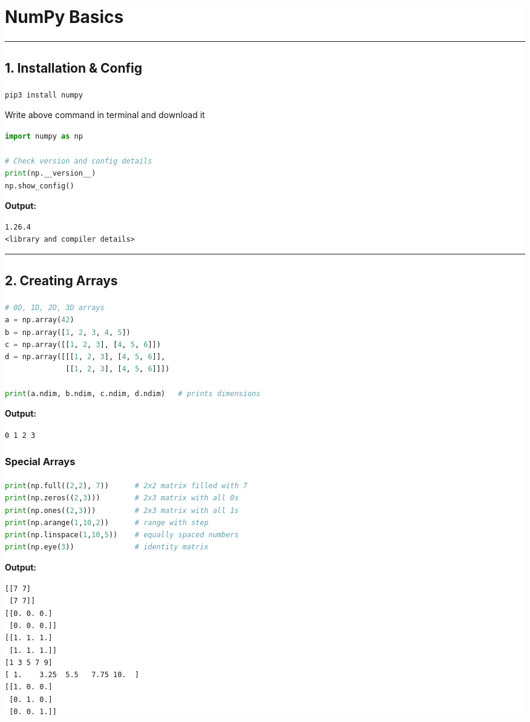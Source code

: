 # NumPy Basics

---

## 1. Installation & Config

```python
pip3 install numpy
```
Write above command in terminal and download it

```python
import numpy as np

# Check version and config details
print(np.__version__)     
np.show_config()
```
**Output:**
```
1.26.4
<library and compiler details>
```

---

## 2. Creating Arrays
```python
# 0D, 1D, 2D, 3D arrays
a = np.array(42)                        
b = np.array([1, 2, 3, 4, 5])           
c = np.array([[1, 2, 3], [4, 5, 6]])    
d = np.array([[[1, 2, 3], [4, 5, 6]], 
              [[1, 2, 3], [4, 5, 6]]])  

print(a.ndim, b.ndim, c.ndim, d.ndim)   # prints dimensions
```
**Output:**
```
0 1 2 3
```

### Special Arrays
```python
print(np.full((2,2), 7))      # 2x2 matrix filled with 7
print(np.zeros((2,3)))        # 2x3 matrix with all 0s
print(np.ones((2,3)))         # 2x3 matrix with all 1s
print(np.arange(1,10,2))      # range with step
print(np.linspace(1,10,5))    # equally spaced numbers
print(np.eye(3))              # identity matrix
```
**Output:**
```
[[7 7]
 [7 7]]
[[0. 0. 0.]
 [0. 0. 0.]]
[[1. 1. 1.]
 [1. 1. 1.]]
[1 3 5 7 9]
[ 1.    3.25  5.5   7.75 10.  ]
[[1. 0. 0.]
 [0. 1. 0.]
 [0. 0. 1.]]
```